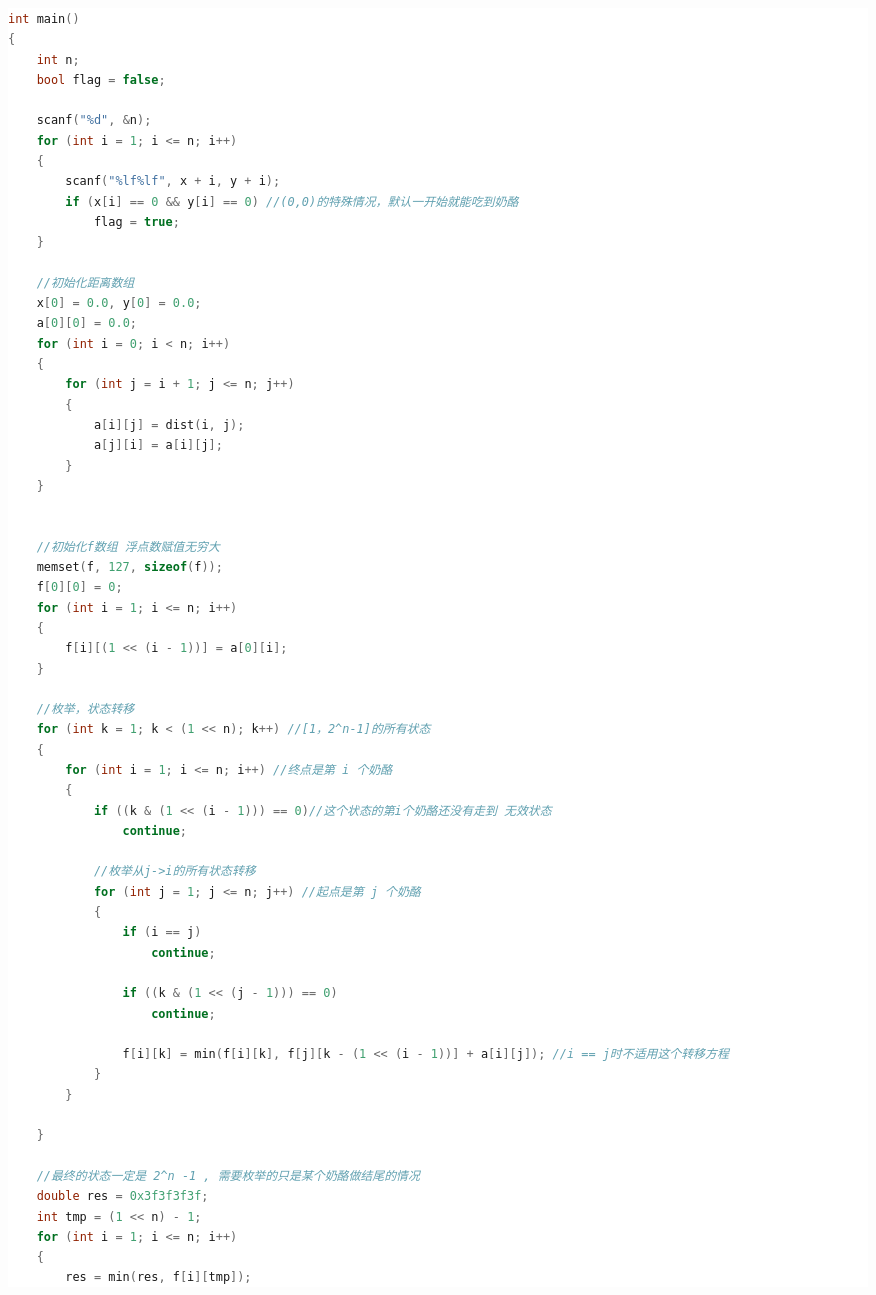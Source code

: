 ```cpp
int main()
{
    int n;
    bool flag = false;

    scanf("%d", &n);
    for (int i = 1; i <= n; i++)
    {
        scanf("%lf%lf", x + i, y + i);
        if (x[i] == 0 && y[i] == 0) //(0,0)的特殊情况，默认一开始就能吃到奶酪
            flag = true;
    }

    //初始化距离数组
    x[0] = 0.0, y[0] = 0.0;
    a[0][0] = 0.0;
    for (int i = 0; i < n; i++)
    {
        for (int j = i + 1; j <= n; j++)
        {
            a[i][j] = dist(i, j);
            a[j][i] = a[i][j];
        }
    }


    //初始化f数组 浮点数赋值无穷大
    memset(f, 127, sizeof(f));
    f[0][0] = 0;
    for (int i = 1; i <= n; i++)
    {
        f[i][(1 << (i - 1))] = a[0][i];
    }

    //枚举，状态转移
    for (int k = 1; k < (1 << n); k++) //[1，2^n-1]的所有状态
    {
        for (int i = 1; i <= n; i++) //终点是第 i 个奶酪
        {
            if ((k & (1 << (i - 1))) == 0)//这个状态的第i个奶酪还没有走到 无效状态
                continue;

            //枚举从j->i的所有状态转移
            for (int j = 1; j <= n; j++) //起点是第 j 个奶酪 
            {
                if (i == j)
                    continue;

                if ((k & (1 << (j - 1))) == 0)
                    continue;

                f[i][k] = min(f[i][k], f[j][k - (1 << (i - 1))] + a[i][j]); //i == j时不适用这个转移方程
            }
        }

    }

    //最终的状态一定是 2^n -1 , 需要枚举的只是某个奶酪做结尾的情况
    double res = 0x3f3f3f3f;
    int tmp = (1 << n) - 1;
    for (int i = 1; i <= n; i++)
    {
        res = min(res, f[i][tmp]);
```